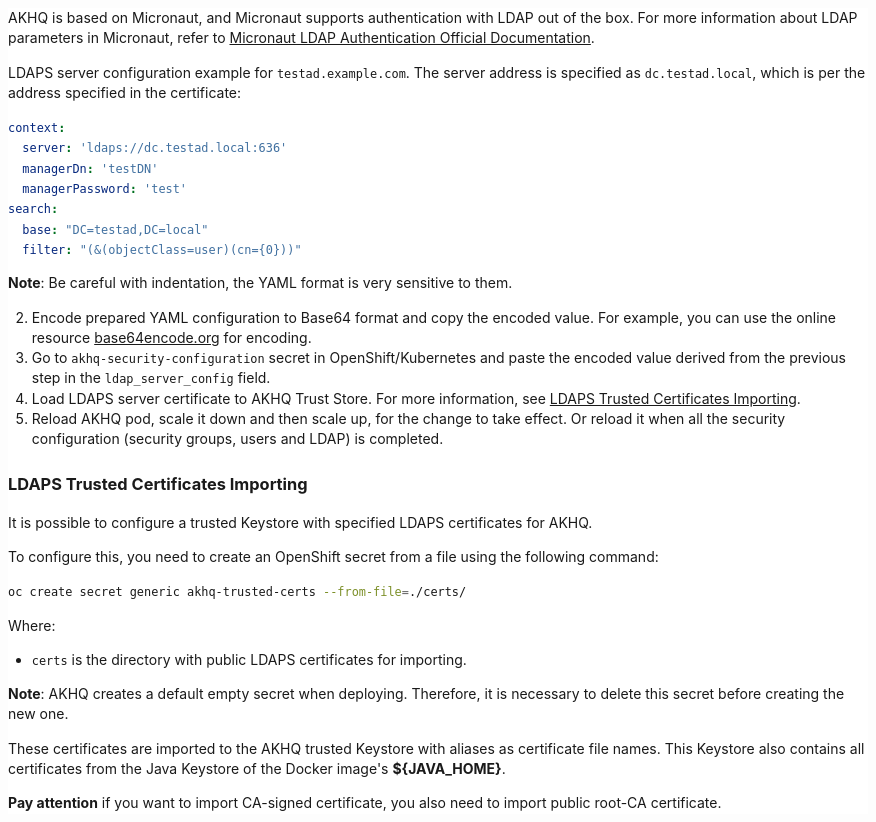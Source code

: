    AKHQ is based on Micronaut, and Micronaut supports authentication with LDAP out of the box. 
   For more information about LDAP parameters in Micronaut, refer to 
   [Micronaut LDAP Authentication Official Documentation](https://micronaut-projects.github.io/micronaut-security/latest/guide/#ldap).

   LDAPS server configuration example for `testad.example.com`. The server address is specified as `dc.testad.local`,
   which is per the address specified in the certificate:

   ```yaml
   context:
     server: 'ldaps://dc.testad.local:636'
     managerDn: 'testDN'
     managerPassword: 'test'
   search:
     base: "DC=testad,DC=local"
     filter: "(&(objectClass=user)(cn={0}))"
   ``` 

   **Note**: Be careful with indentation, the YAML format is very sensitive to them.

2. Encode prepared YAML configuration to Base64 format and copy the encoded value. For example, you can use the online resource 
   [base64encode.org](https://www.base64encode.org/) for encoding.
3. Go to `akhq-security-configuration` secret in OpenShift/Kubernetes and paste the encoded value derived from the previous step in
   the `ldap_server_config` field.
4. Load LDAPS server certificate to AKHQ Trust Store.
   For more information, see [LDAPS Trusted Certificates Importing](#ldaps-trusted-certificates-importing).
5. Reload AKHQ pod, scale it down and then scale up, for the change to take effect.
   Or reload it when all the security configuration (security groups, users and LDAP) is completed.

### LDAPS Trusted Certificates Importing

It is possible to configure a trusted Keystore with specified LDAPS certificates for AKHQ.

To configure this, you need to create an OpenShift secret from a file using the following command:

```sh
oc create secret generic akhq-trusted-certs --from-file=./certs/
```

Where:

* `certs` is the directory with public LDAPS certificates for importing.

**Note**: AKHQ creates a default empty secret when deploying. Therefore, it is necessary to delete this secret before creating the new one. 

These certificates are imported to the AKHQ trusted Keystore with aliases as certificate file names. 
This Keystore also contains all certificates from the Java Keystore of the Docker image's **${JAVA_HOME}**.

**Pay attention** if you want to import CA-signed certificate, you also need to import public root-CA certificate.
